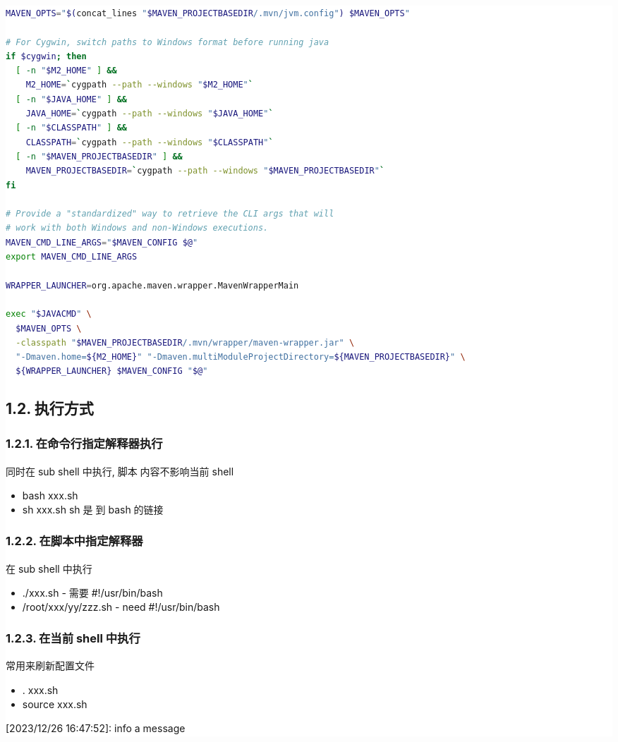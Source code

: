 ```sh
MAVEN_OPTS="$(concat_lines "$MAVEN_PROJECTBASEDIR/.mvn/jvm.config") $MAVEN_OPTS"

# For Cygwin, switch paths to Windows format before running java
if $cygwin; then
  [ -n "$M2_HOME" ] &&
    M2_HOME=`cygpath --path --windows "$M2_HOME"`
  [ -n "$JAVA_HOME" ] &&
    JAVA_HOME=`cygpath --path --windows "$JAVA_HOME"`
  [ -n "$CLASSPATH" ] &&
    CLASSPATH=`cygpath --path --windows "$CLASSPATH"`
  [ -n "$MAVEN_PROJECTBASEDIR" ] &&
    MAVEN_PROJECTBASEDIR=`cygpath --path --windows "$MAVEN_PROJECTBASEDIR"`
fi

# Provide a "standardized" way to retrieve the CLI args that will
# work with both Windows and non-Windows executions.
MAVEN_CMD_LINE_ARGS="$MAVEN_CONFIG $@"
export MAVEN_CMD_LINE_ARGS

WRAPPER_LAUNCHER=org.apache.maven.wrapper.MavenWrapperMain

exec "$JAVACMD" \
  $MAVEN_OPTS \
  -classpath "$MAVEN_PROJECTBASEDIR/.mvn/wrapper/maven-wrapper.jar" \
  "-Dmaven.home=${M2_HOME}" "-Dmaven.multiModuleProjectDirectory=${MAVEN_PROJECTBASEDIR}" \
  ${WRAPPER_LAUNCHER} $MAVEN_CONFIG "$@"

```

## 1.2. 执行方式

### 1.2.1. 在命令行指定解释器执行 

同时在 sub shell 中执行, 脚本 内容不影响当前 shell

- bash xxx.sh
- sh xxx.sh sh 是 到 bash 的链接

### 1.2.2. 在脚本中指定解释器

在 sub shell 中执行

- ./xxx.sh - 需要 #!/usr/bin/bash
- /root/xxx/yy/zzz.sh - need #!/usr/bin/bash

### 1.2.3. 在当前 shell 中执行

常用来刷新配置文件

- . xxx.sh
- source xxx.sh


[2023/12/26 16:47:52]: info a message